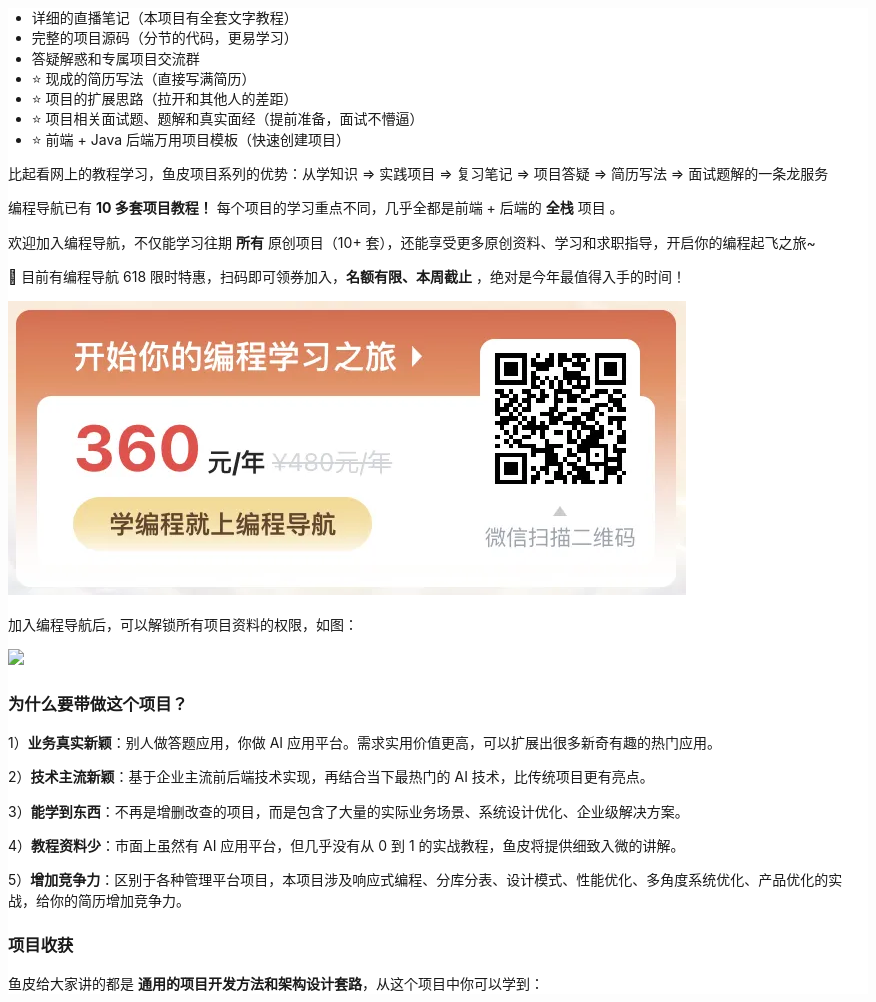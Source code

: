 - 详细的直播笔记（本项目有全套文字教程）
- 完整的项目源码（分节的代码，更易学习）
- 答疑解惑和专属项目交流群
- ⭐️ 现成的简历写法（直接写满简历）
- ⭐️ 项目的扩展思路（拉开和其他人的差距）
- ⭐️ 项目相关面试题、题解和真实面经（提前准备，面试不懵逼）
- ⭐️ 前端 + Java 后端万用项目模板（快速创建项目）

比起看网上的教程学习，鱼皮项目系列的优势：从学知识 => 实践项目 => 复习笔记 => 项目答疑 => 简历写法 => 面试题解的一条龙服务

编程导航已有 **10 多套项目教程！** 每个项目的学习重点不同，几乎全都是前端 + 后端的 **全栈** 项目 。

欢迎加入编程导航，不仅能学习往期 **所有** 原创项目（10+ 套），还能享受更多原创资料、学习和求职指导，开启你的编程起飞之旅~

🧧 目前有编程导航 618 限时特惠，扫码即可领券加入，**名额有限、本周截止** ，绝对是今年最值得入手的时间！

![](../../../image/join_us.png)



加入编程导航后，可以解锁所有项目资料的权限，如图：

![](https://pic.yupi.icu/1/image-20240615145234772.png)



### 为什么要带做这个项目？

1）**业务真实新颖**：别人做答题应用，你做 AI 应用平台。需求实用价值更高，可以扩展出很多新奇有趣的热门应用。

2）**技术主流新颖**：基于企业主流前后端技术实现，再结合当下最热门的 AI 技术，比传统项目更有亮点。

3）**能学到东西**：不再是增删改查的项目，而是包含了大量的实际业务场景、系统设计优化、企业级解决方案。

4）**教程资料少**：市面上虽然有 AI 应用平台，但几乎没有从 0 到 1 的实战教程，鱼皮将提供细致入微的讲解。

5）**增加竞争力**：区别于各种管理平台项目，本项目涉及响应式编程、分库分表、设计模式、性能优化、多角度系统优化、产品优化的实战，给你的简历增加竞争力。



### 项目收获

鱼皮给大家讲的都是 **通用的项目开发方法和架构设计套路**，从这个项目中你可以学到：
